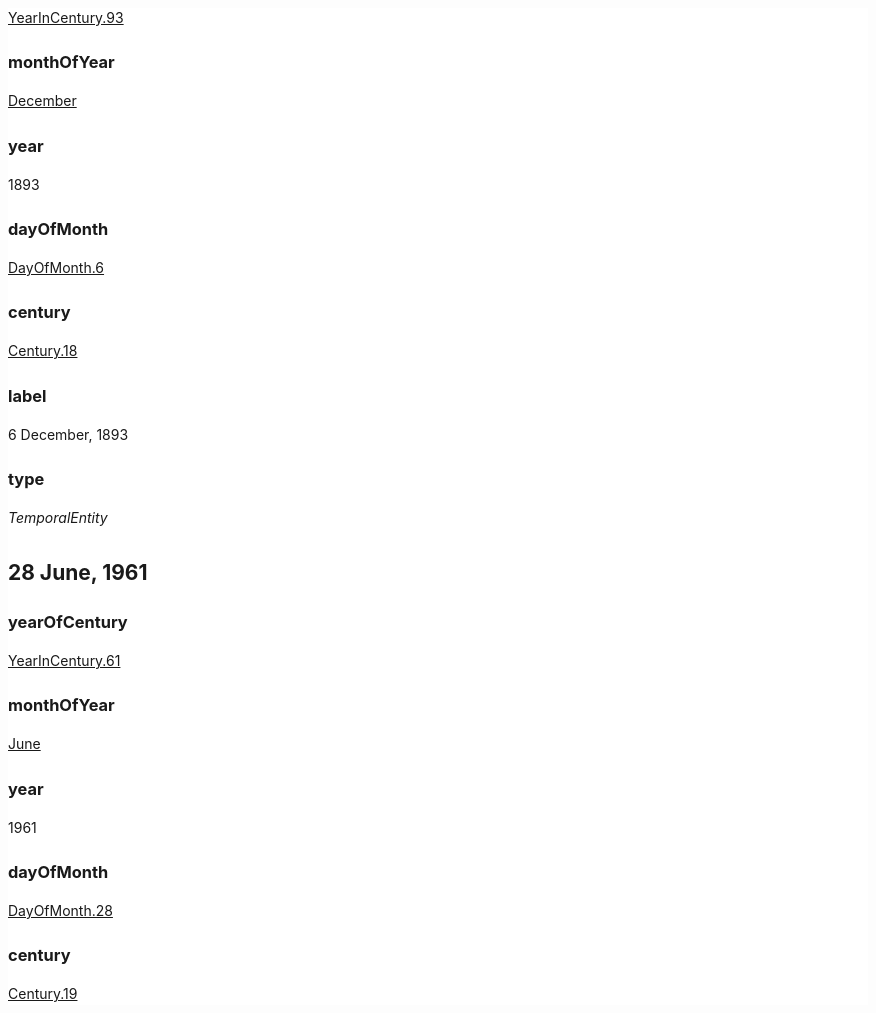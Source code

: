 [YearInCentury.93](#YearInCentury.93)

### monthOfYear


[December](#December)

### year


1893

### dayOfMonth


[DayOfMonth.6](#DayOfMonth.6)

### century


[Century.18](#Century.18)

### label


6 December, 1893

### type


*TemporalEntity*

## 28 June, 1961

### yearOfCentury


[YearInCentury.61](#YearInCentury.61)

### monthOfYear


[June](#June)

### year


1961

### dayOfMonth


[DayOfMonth.28](#DayOfMonth.28)

### century


[Century.19](#Century.19)
